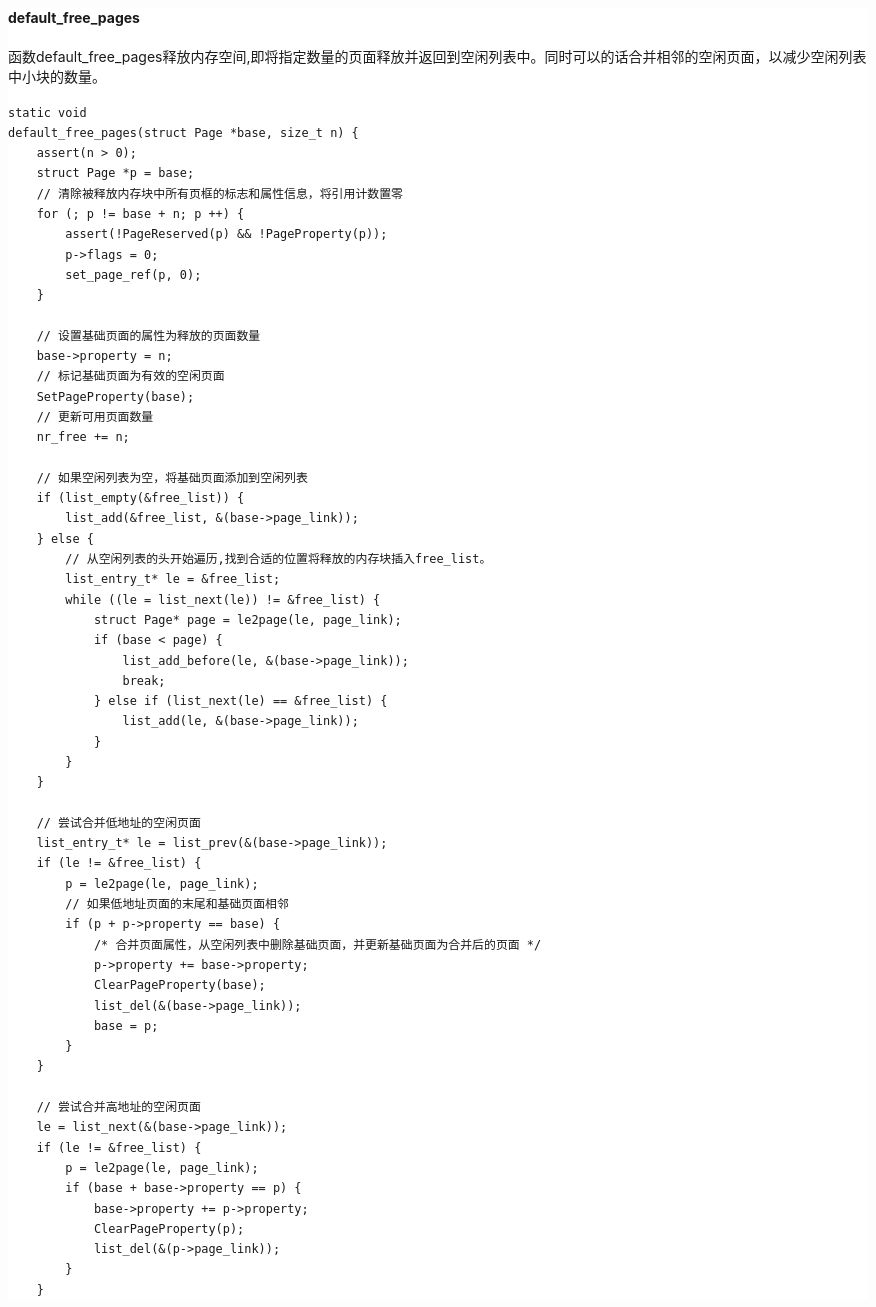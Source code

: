 #### default_free_pages

函数default_free_pages释放内存空间,即将指定数量的页面释放并返回到空闲列表中。同时可以的话合并相邻的空闲页面，以减少空闲列表中小块的数量。

```
static void
default_free_pages(struct Page *base, size_t n) {
    assert(n > 0);
    struct Page *p = base;
    // 清除被释放内存块中所有页框的标志和属性信息，将引用计数置零
    for (; p != base + n; p ++) {
        assert(!PageReserved(p) && !PageProperty(p));
        p->flags = 0;
        set_page_ref(p, 0);
    }

    // 设置基础页面的属性为释放的页面数量
    base->property = n;
    // 标记基础页面为有效的空闲页面
    SetPageProperty(base);
    // 更新可用页面数量
    nr_free += n;

    // 如果空闲列表为空，将基础页面添加到空闲列表
    if (list_empty(&free_list)) {
        list_add(&free_list, &(base->page_link));
    } else {
        // 从空闲列表的头开始遍历,找到合适的位置将释放的内存块插入free_list。
        list_entry_t* le = &free_list;
        while ((le = list_next(le)) != &free_list) {
            struct Page* page = le2page(le, page_link);
            if (base < page) {
                list_add_before(le, &(base->page_link));
                break;
            } else if (list_next(le) == &free_list) {
                list_add(le, &(base->page_link));
            }
        }
    }

    // 尝试合并低地址的空闲页面
    list_entry_t* le = list_prev(&(base->page_link));
    if (le != &free_list) {
        p = le2page(le, page_link);
        // 如果低地址页面的末尾和基础页面相邻
        if (p + p->property == base) {
            /* 合并页面属性，从空闲列表中删除基础页面，并更新基础页面为合并后的页面 */
            p->property += base->property;
            ClearPageProperty(base);
            list_del(&(base->page_link));
            base = p;
        }
    }

    // 尝试合并高地址的空闲页面
    le = list_next(&(base->page_link));
    if (le != &free_list) {
        p = le2page(le, page_link);
        if (base + base->property == p) {
            base->property += p->property;
            ClearPageProperty(p);
            list_del(&(p->page_link));
        }
    }
```